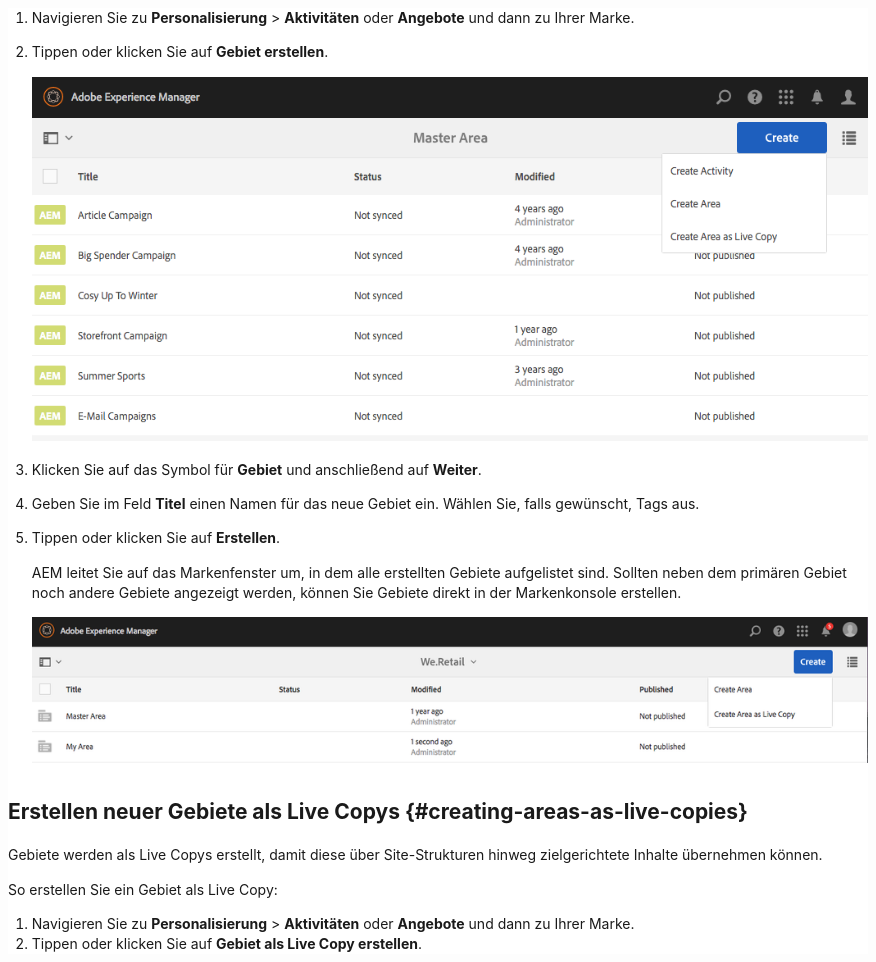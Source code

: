 1. Navigieren Sie zu **Personalisierung** > **Aktivitäten** oder **Angebote** und dann zu Ihrer Marke.
1. Tippen oder klicken Sie auf **Gebiet erstellen**.

   ![chlimage_1-277](assets/chlimage_1-277.png)

1. Klicken Sie auf das Symbol für **Gebiet** und anschließend auf **Weiter**.
1. Geben Sie im Feld **Titel** einen Namen für das neue Gebiet ein. Wählen Sie, falls gewünscht, Tags aus.
1. Tippen oder klicken Sie auf **Erstellen**.

   AEM leitet Sie auf das Markenfenster um, in dem alle erstellten Gebiete aufgelistet sind. Sollten neben dem primären Gebiet noch andere Gebiete angezeigt werden, können Sie Gebiete direkt in der Markenkonsole erstellen.

   ![chlimage_1-278](assets/chlimage_1-278.png)

## Erstellen neuer Gebiete als Live Copys {#creating-areas-as-live-copies}

Gebiete werden als Live Copys erstellt, damit diese über Site-Strukturen hinweg zielgerichtete Inhalte übernehmen können.

So erstellen Sie ein Gebiet als Live Copy:

1. Navigieren Sie zu **Personalisierung** > **Aktivitäten** oder **Angebote** und dann zu Ihrer Marke.
1. Tippen oder klicken Sie auf **Gebiet als Live Copy erstellen**.
